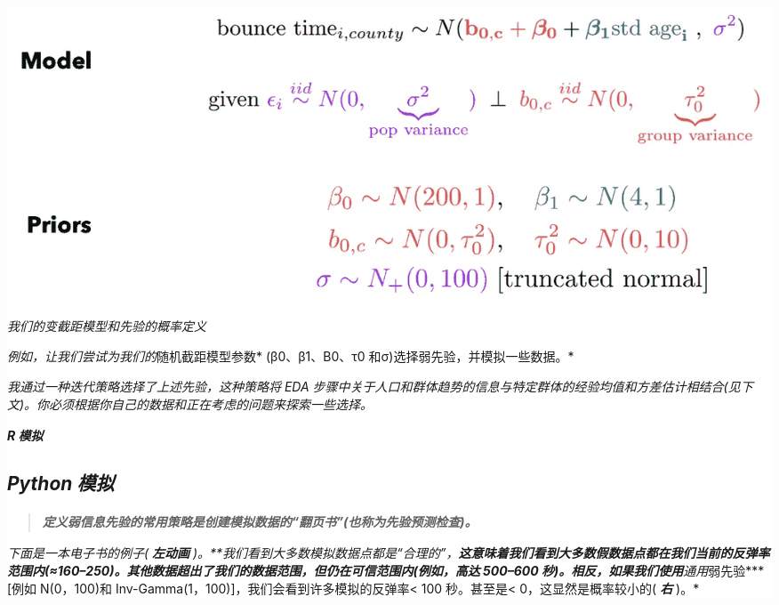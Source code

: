 *![](img/ab77afa0e6b24e9920b380f15be6db55.png)*

*我们的变截距模型和先验的概率定义*

*例如，让我们尝试为我们的*随机截距模型参数* (β0、β1、B0、τ0 和σ)选择弱先验，并模拟一些数据。*

*我通过一种迭代策略选择了上述先验，这种策略将 EDA 步骤中关于人口和群体趋势的信息与特定群体的经验均值和方差估计相结合(见下文)。你必须根据你自己的数据和正在考虑的问题来探索一些选择。*

***R 模拟***

## ***Python 模拟***

> ***定义弱信息先验的常用策略是创建模拟数据的“翻页书”(也称为先验预测检查)。***

*下面是一本电子书的例子( ***左动画*** )。**我们看到大多数模拟数据点都是“合理的”，**这意味着我们看到大多数假数据点都在我们当前的反弹率范围内(≈160–250)。其他数据超出了我们的数据范围，但仍在可信范围内(例如，高达 500–600 秒)。相反，如果我们使用**通用*弱先验***[例如 N(0，100)和 Inv-Gamma(1，100)]，我们会看到许多模拟的反弹率< 100 秒。甚至是< 0，这显然是概率较小的( ***右*** )。*
